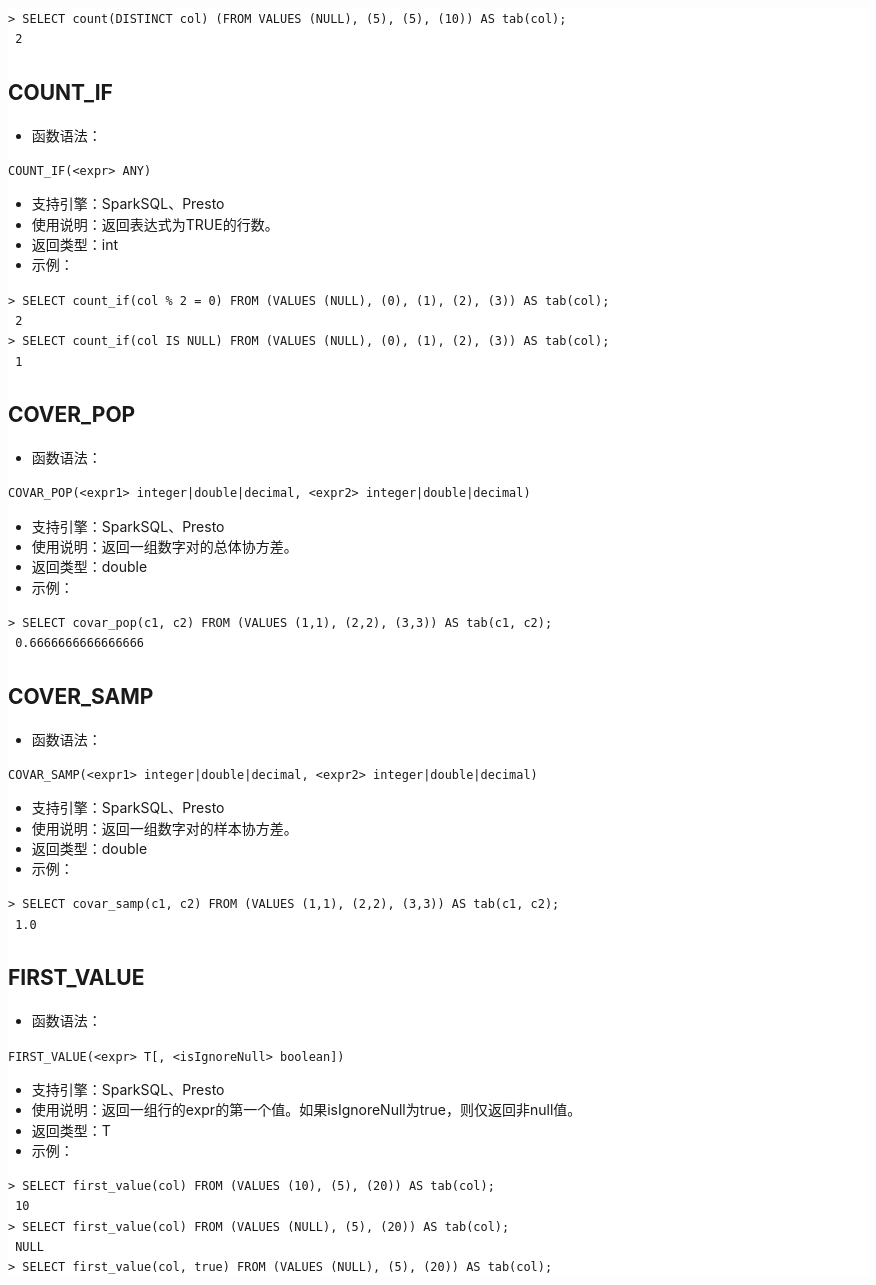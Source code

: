 ```
> SELECT count(DISTINCT col) (FROM VALUES (NULL), (5), (5), (10)) AS tab(col);
 2
```

## COUNT_IF
- 函数语法：
```
COUNT_IF(<expr> ANY)
```
- 支持引擎：SparkSQL、Presto
- 使用说明：返回表达式为TRUE的行数。
- 返回类型：int
- 示例：
```
> SELECT count_if(col % 2 = 0) FROM (VALUES (NULL), (0), (1), (2), (3)) AS tab(col);
 2
> SELECT count_if(col IS NULL) FROM (VALUES (NULL), (0), (1), (2), (3)) AS tab(col);
 1
```

## COVER_POP
- 函数语法：
```
COVAR_POP(<expr1> integer|double|decimal, <expr2> integer|double|decimal)
```
- 支持引擎：SparkSQL、Presto
- 使用说明：返回一组数字对的总体协方差。
- 返回类型：double
- 示例：
```
> SELECT covar_pop(c1, c2) FROM (VALUES (1,1), (2,2), (3,3)) AS tab(c1, c2);
 0.6666666666666666
```

## COVER_SAMP
- 函数语法：
```
COVAR_SAMP(<expr1> integer|double|decimal, <expr2> integer|double|decimal)
```
- 支持引擎：SparkSQL、Presto
- 使用说明：返回一组数字对的样本协方差。
- 返回类型：double
- 示例：
```
> SELECT covar_samp(c1, c2) FROM (VALUES (1,1), (2,2), (3,3)) AS tab(c1, c2);
 1.0
```

## FIRST_VALUE
- 函数语法：
```
FIRST_VALUE(<expr> T[, <isIgnoreNull> boolean])
```
- 支持引擎：SparkSQL、Presto
- 使用说明：返回一组行的expr的第一个值。如果isIgnoreNull为true，则仅返回非null值。
- 返回类型：T
- 示例：
```
> SELECT first_value(col) FROM (VALUES (10), (5), (20)) AS tab(col);
 10
> SELECT first_value(col) FROM (VALUES (NULL), (5), (20)) AS tab(col);
 NULL
> SELECT first_value(col, true) FROM (VALUES (NULL), (5), (20)) AS tab(col);
```